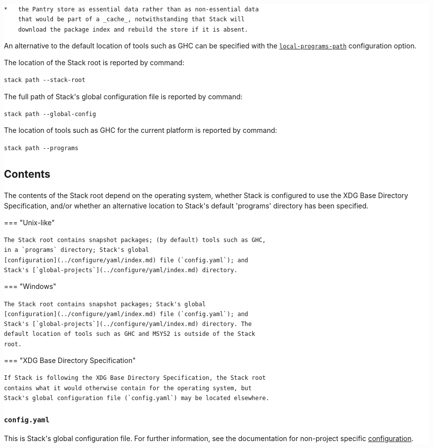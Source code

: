     *   the Pantry store as essential data rather than as non-essential data
        that would be part of a _cache_, notwithstanding that Stack will
        download the package index and rebuild the store if it is absent.

An alternative to the default location of tools such as GHC can be specified
with the
[`local-programs-path`](../configure/yaml/non-project.md#local-programs-path)
configuration option.

The location of the Stack root is reported by command:

~~~text
stack path --stack-root
~~~

The full path of Stack's global configuration file is reported by command:

~~~text
stack path --global-config
~~~

The location of tools such as GHC for the current platform is reported by
command:

~~~text
stack path --programs
~~~

## Contents

The contents of the Stack root depend on the operating system, whether Stack is
configured to use the XDG Base Directory Specification, and/or whether an
alternative location to Stack's default 'programs' directory has been specified.

=== "Unix-like"

    The Stack root contains snapshot packages; (by default) tools such as GHC,
    in a `programs` directory; Stack's global
    [configuration](../configure/yaml/index.md) file (`config.yaml`); and
    Stack's [`global-projects`](../configure/yaml/index.md) directory.

=== "Windows"

    The Stack root contains snapshot packages; Stack's global
    [configuration](../configure/yaml/index.md) file (`config.yaml`); and
    Stack's [`global-projects`](../configure/yaml/index.md) directory. The
    default location of tools such as GHC and MSYS2 is outside of the Stack
    root.

=== "XDG Base Directory Specification"

    If Stack is following the XDG Base Directory Specification, the Stack root
    contains what it would otherwise contain for the operating system, but
    Stack's global configuration file (`config.yaml`) may be located elsewhere.

### `config.yaml`

This is Stack's global configuration file. For further information, see the
documentation for non-project specific
[configuration](../configure/yaml/non-project.md#non-project-specific-configuration).

